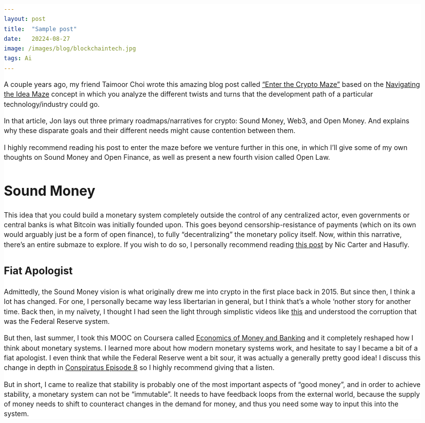 ```yaml
---
layout:	post
title:	"Sample post"
date:	20224-08-27
image: /images/blog/blockchaintech.jpg
tags: Ai
---
```


A couple years ago, my friend Taimoor Choi wrote this amazing blog post called [“Enter the Crypto Maze”](https://jonchoi.com/cryptoideamaze/) based on the [Navigating the Idea Maze](https://cdixon.org/2013/08/04/the-idea-maze) concept in which you analyze the different twists and turns that the development path of a particular technology/industry could go.

In that article, Jon lays out three primary roadmaps/narratives for crypto: Sound Money, Web3, and Open Money. And explains why these disparate goals and their different needs might cause contention between them.

I highly recommend reading his post to enter the maze before we venture further in this one, in which I’ll give some of my own thoughts on Sound Money and Open Finance, as well as present a new fourth vision called Open Law.

# Sound Money

This idea that you could build a monetary system completely outside the control of any centralized actor, even governments or central banks is what Bitcoin was initially founded upon. This goes beyond censorship-resistance of payments (which on its own would arguably just be a form of open finance), to fully “decentralizing” the monetary policy itself.
Now, within this narrative, there’s an entire submaze to explore.  If you wish to do so, I personally recommend reading [this post](https://medium.com/@nic__carter/visions-of-bitcoin-4b7b7cbcd24c) by Nic Carter and Hasufly.

## Fiat Apologist

Admittedly, the Sound Money vision is what originally drew me into crypto in the first place back in 2015. But since then, I think a lot has changed. For one, I personally became way less libertarian in general, but I think that’s a whole ‘nother story for another time. Back then, in my naïvety, I thought I had seen the light through simplistic videos like [this](https://youtu.be/iFDe5kUUyT0?t=65) and understood the corruption that was the Federal Reserve system.

But then, last summer, I took this MOOC on Coursera called [Economics of Money and Banking](https://www.coursera.org/learn/money-banking) and it completely reshaped how I think about monetary systems.  I learned more about how modern monetary systems work, and hesitate to say I became a bit of a fiat apologist.  I even think that while the Federal Reserve went a bit sour, it was actually a generally pretty good idea! I discuss this change in depth in [Conspiratus Episode 8](http://www.conspirat.us/144587/1603873-episode-8-fiat-apologism) so I highly recommend giving that a listen.

But in short, I came to realize that stability is probably one of the most important aspects of “good money”, and in order to achieve stability, a monetary system can not be “immutable”. It needs to have feedback loops from the external world, because the supply of money needs to shift to counteract changes in the demand for money, and thus you need some way to input this into the system.
